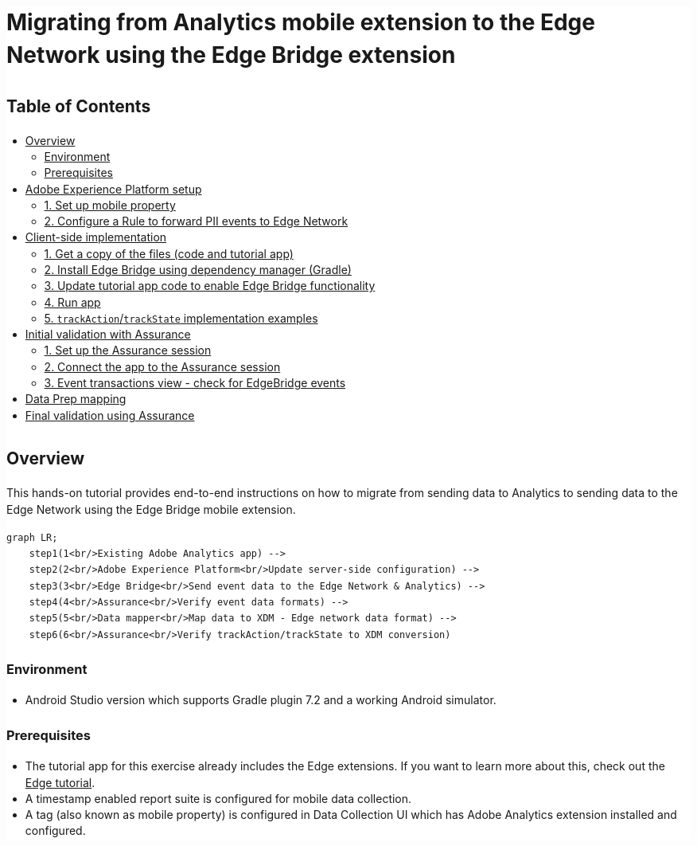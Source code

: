# Migrating from Analytics mobile extension to the Edge Network using the Edge Bridge extension 

## Table of Contents 
- [Overview](#overview)
  - [Environment](#environment)
  - [Prerequisites](#prerequisites)
- [Adobe Experience Platform setup](#adobe-experience-platform-setup)
  - [1. Set up mobile property](#1-set-up-mobile-property)
  - [2. Configure a Rule to forward PII events to Edge Network](#2-configure-a-rule-to-forward-pii-events-to-edge-network)
- [Client-side implementation](#client-side-implementation)
  - [1. Get a copy of the files (code and tutorial app)](#1-get-a-copy-of-the-files-code-and-tutorial-app)
  - [2. Install Edge Bridge using dependency manager (Gradle)](#2-install-edge-bridge-using-dependency-manager-gradle)
  - [3. Update tutorial app code to enable Edge Bridge functionality](#3-update-tutorial-app-code-to-enable-edge-bridge-functionality)
  - [4. Run app](#4-run-app)
  - [5. `trackAction`/`trackState` implementation examples](#5-trackactiontrackstate-implementation-examples)
- [Initial validation with Assurance](#initial-validation-with-assurance)
  - [1. Set up the Assurance session](#1-set-up-the-assurance-session)
  - [2. Connect the app to the Assurance session](#2-connect-the-app-to-the-assurance-session)
  - [3. Event transactions view - check for EdgeBridge events](#3-event-transactions-view---check-for-edgebridge-events)
- [Data Prep mapping](#data-prep-mapping)
- [Final validation using Assurance](#final-validation-using-assurance)

## Overview
This hands-on tutorial provides end-to-end instructions on how to migrate from sending data to Analytics to sending data to the Edge Network using the Edge Bridge mobile extension.

```mermaid
graph LR;
    step1(1<br/>Existing Adobe Analytics app) -->
    step2(2<br/>Adobe Experience Platform<br/>Update server-side configuration) --> 
    step3(3<br/>Edge Bridge<br/>Send event data to the Edge Network & Analytics) --> 
    step4(4<br/>Assurance<br/>Verify event data formats) -->
    step5(5<br/>Data mapper<br/>Map data to XDM - Edge network data format) -->
    step6(6<br/>Assurance<br/>Verify trackAction/trackState to XDM conversion)
```

### Environment
- Android Studio version which supports Gradle plugin 7.2 and a working Android simulator.

### Prerequisites
- The tutorial app for this exercise already includes the Edge extensions. If you want to learn more about this, check out the [Edge tutorial](https://github.com/adobe/aepsdk-edge-ios/tree/main/Documentation/Tutorials).
- A timestamp enabled report suite is configured for mobile data collection.
- A tag (also known as mobile property) is configured in Data Collection UI which has Adobe Analytics extension installed and configured.
